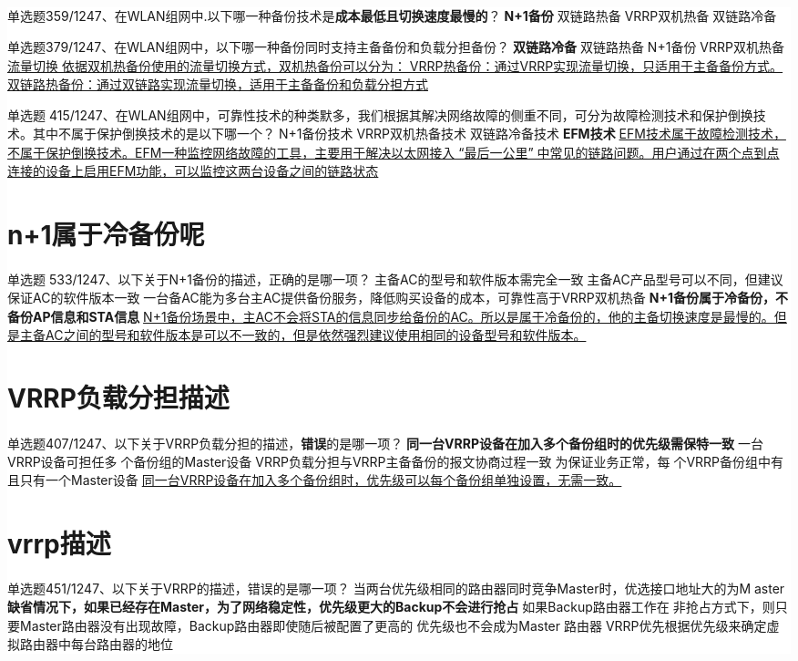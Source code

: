 
单选题359/1247、在WLAN组网中.以下哪一种备份技术是**成本最低且切换速度最慢的**？
**N+1备份**
双链路热备
VRRP双机热备
双链路冷备

单选题379/1247、在WLAN组网中，以下哪一种备份同时支持主备备份和负载分担备份？
**双链路冷备**
双链路热备
N+1备份
VRRP双机热备
<u>流量切换
依据双机热备份使用的流量切换方式，双机热备份可以分为：
VRRP热备份：通过VRRP实现流量切换，只适用于主备备份方式。
双链路热备份：通过双链路实现流量切换，适用于主备备份和负载分担方式</u>

单选题 415/1247、在WLAN组网中，可靠性技术的种类默多，我们根据其解决网络故障的侧重不同，可分为故障检测技术和保护倒换技
术。其中不属于保护倒换技术的是以下哪一个？
N+1备份技术
VRRP双机热备技术
双链路冷备技术
**EFM技术**
<u>EFM技术属于故障检测技术，不属于保护倒换技术。EFM一种监控网络故障的工具，主要用于解决以太网接入  “最后一公里” 中常见的链路问题。用户通过在两个点到点连接的设备上启用EFM功能，可以监控这两台设备之间的链路状态</u>

# n+1属于冷备份呢
单选题 533/1247、以下关于N+1备份的描述，正确的是哪一项？
主备AC的型号和软件版本需完全一致
主备AC产品型号可以不同，但建议保证AC的软件版本一致
一台备AC能为多台主AC提供备份服务，降低购买设备的成本，可靠性高于VRRP双机热备
**N+1备份属于冷备份，不备份AP信息和STA信息**
<u>N+1备份场景中，主AC不会将STA的信息同步给备份的AC。所以是属于冷备份的，他的主备切换速度是最慢的。但是主备AC之间的型号和软件版本是可以不一致的，但是依然强烈建议使用相同的设备型号和软件版本。</u>


# VRRP负载分担描述
单选题407/1247、以下关于VRRP负载分担的描述，**错误**的是哪一项？
**同一台VRRP设备在加入多个备份组时的优先级需保特一致**
一台 VRRP设备可担任多 个备份组的Master设备
VRRP负载分担与VRRP主备备份的报文协商过程一致
为保证业务正常，每 个VRRP备份组中有且只有一个Master设备
<u>同一台VRRP设备在加入多个备份组时，优先级可以每个备份组单独设置，无需一致。</u>

# vrrp描述
单选题451/1247、以下关于VRRP的描述，错误的是哪一项？
当两台优先级相同的路由器同时竞争Master时，优选接口地址大的为M aster
**缺省情况下，如果已经存在Master，为了网络稳定性，优先级更大的Backup不会进行抢占**
如果Backup路由器工作在 非抢占方式下，则只要Master路由器没有出现故障，Backup路由器即使随后被配置了更高的
优先级也不会成为Master 路由器
VRRP优先根据优先级来确定虚拟路由器中每台路由器的地位
